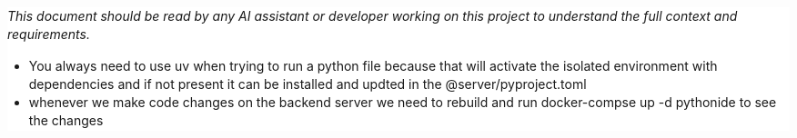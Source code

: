 
*This document should be read by any AI assistant or developer working on this project to understand the full context and requirements.*
- You always need to use uv when trying to run a python file because that will activate the isolated environment with dependencies and if not present it can be installed and updted in the @server/pyproject.toml
- whenever we make code changes on the backend server we need to rebuild and run docker-compse up -d pythonide to see the changes